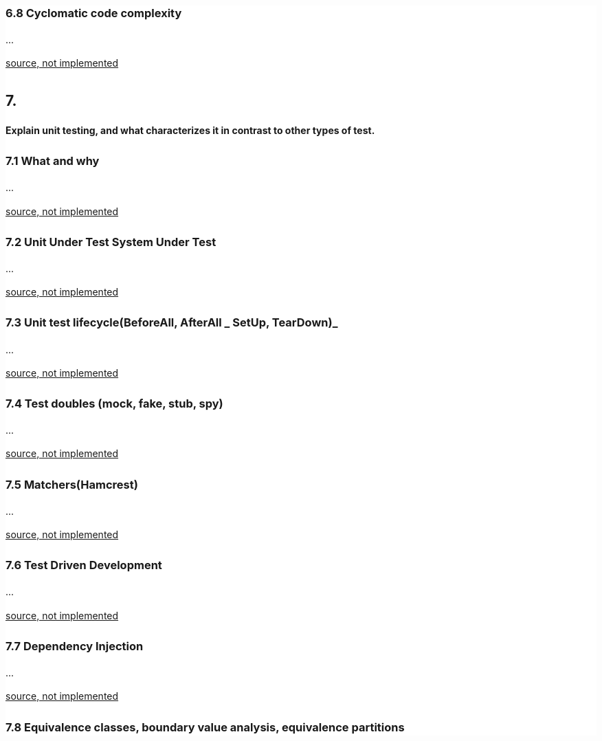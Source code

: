 ### 6.8  Cyclomatic code complexity

...

[source, not implemented]()


## 7.
**Explain unit testing, and what characterizes it in contrast to other types of test.**

### 7.1 What and why

...

[source, not implemented]()

### 7.2 Unit Under Test System Under Test

...

[source, not implemented]()

### 7.3 Unit test lifecycle(BeforeAll, AfterAll _ SetUp, TearDown)_

...

[source, not implemented]()

### 7.4 Test doubles (mock, fake, stub, spy)

...

[source, not implemented]()

### 7.5 Matchers(Hamcrest)

...

[source, not implemented]()

### 7.6 Test Driven Development

...

[source, not implemented]()

### 7.7 Dependency Injection

...

[source, not implemented]()

### 7.8 Equivalence classes, boundary value analysis, equivalence partitions
